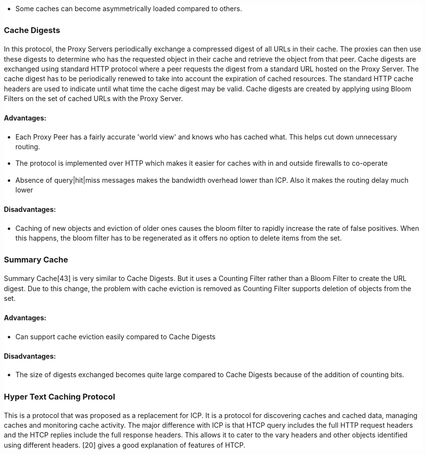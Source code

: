 * Some caches can become asymmetrically loaded compared to others.

### Cache Digests

In this protocol, the Proxy Servers periodically exchange a compressed digest of all URLs in their cache.
The proxies can then use these digests to determine who has the requested object in their cache and
retrieve the object from that peer. Cache digests are exchanged using standard HTTP protocol where a
peer requests the digest from a standard URL hosted on the Proxy Server. The cache digest has to be
periodically renewed to take into account the expiration of cached resources. The standard HTTP cache
headers are used to indicate until what time the cache digest may be valid. Cache digests are created by
applying using Bloom Filters on the set of cached URLs with the Proxy Server.

#### Advantages:

* Each Proxy Peer has a fairly accurate 'world view' and knows who has cached what. This helps
cut down unnecessary routing.

* The protocol is implemented over HTTP which makes it easier for caches with in and outside
firewalls to co-operate

* Absence of query|hit|miss messages makes the bandwidth overhead lower than ICP. Also it
makes the routing delay much lower

#### Disadvantages:

* Caching of new objects and eviction of older ones causes the bloom filter to rapidly increase the
rate of false positives. When this happens, the bloom filter has to be regenerated as it offers no
option to delete items from the set.

### Summary Cache

Summary Cache[43] is very similar to Cache Digests. But it uses a Counting Filter rather than a Bloom
Filter to create the URL digest. Due to this change, the problem with cache eviction is removed as
Counting Filter supports deletion of objects from the set.

#### Advantages:

* Can support cache eviction easily compared to Cache Digests

#### Disadvantages:

* The size of digests exchanged becomes quite large compared to Cache Digests because of the
addition of counting bits.

### Hyper Text Caching Protocol

This is a protocol that was proposed as a replacement for ICP. It is a protocol for discovering caches and
cached data, managing caches and monitoring cache activity. The major difference with ICP is that HTCP
query includes the full HTTP request headers and the HTCP replies include the full response headers.
This allows it to cater to the vary headers and other objects identified using different headers. [20] gives a
good explanation of features of HTCP.
